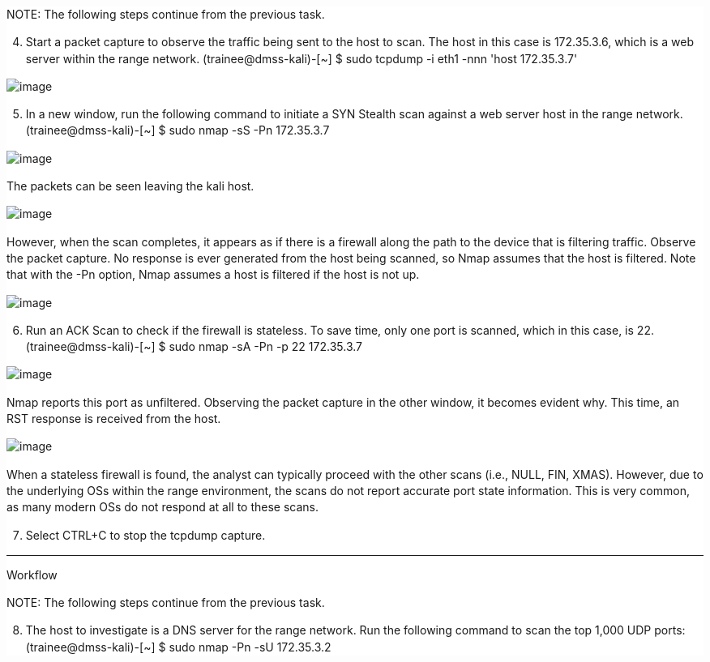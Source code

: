 
NOTE: The following steps continue from the previous task.


4. Start a packet capture to observe the traffic being sent to the host to scan. The host in this case is 172.35.3.6, which is a web server within the range network.
(trainee@dmss-kali)-[~] $ sudo tcpdump -i eth1 -nnn 'host 172.35.3.7'

![image](https://github.com/user-attachments/assets/06790e54-8471-4b88-89f1-2769487a251d)

5. In a new window, run the following command to initiate a SYN Stealth scan against a web server host in the range network.
(trainee@dmss-kali)-[~] $ sudo nmap -sS -Pn 172.35.3.7

![image](https://github.com/user-attachments/assets/6f3454fd-c42e-482e-9368-ac3b98484951)

The packets can be seen leaving the kali host.

![image](https://github.com/user-attachments/assets/d3e06f10-5070-4a0a-8690-34090f1d47fe)


However, when the scan completes, it appears as if there is a firewall along the path to the device that is filtering traffic. Observe the packet capture. No response is ever generated from the host being scanned, so Nmap assumes that the host is filtered. Note that with the -Pn option, Nmap assumes a host is filtered if the host is not up.

![image](https://github.com/user-attachments/assets/bf919108-c657-408d-b0dc-16a0eaed9a2a)

6. Run an ACK Scan to check if the firewall is stateless. To save time, only one port is scanned, which in this case, is 22.
(trainee@dmss-kali)-[~] $ sudo nmap -sA -Pn -p 22 172.35.3.7


![image](https://github.com/user-attachments/assets/0cb6040c-5834-40d2-a2d7-a96eacdfa9fa)

Nmap reports this port as unfiltered. Observing the packet capture in the other window, it becomes evident why. This time, an RST response is received from the host.

![image](https://github.com/user-attachments/assets/6accdb8f-0290-4e99-a1cb-62da6a580485)

When a stateless firewall is found, the analyst can typically proceed with the other scans (i.e., NULL, FIN, XMAS). However, due to the underlying OSs within the range environment, the scans do not report accurate port state information. This is very common, as many modern OSs do not respond at all to these scans. 


7. Select CTRL+C to stop the tcpdump capture.

--------------------------------------------------------------

Workflow


NOTE: The following steps continue from the previous task.


8. The host to investigate is a DNS server for the range network. Run the following command to scan the top 1,000 UDP ports:
(trainee@dmss-kali)-[~] $ sudo nmap -Pn -sU 172.35.3.2
